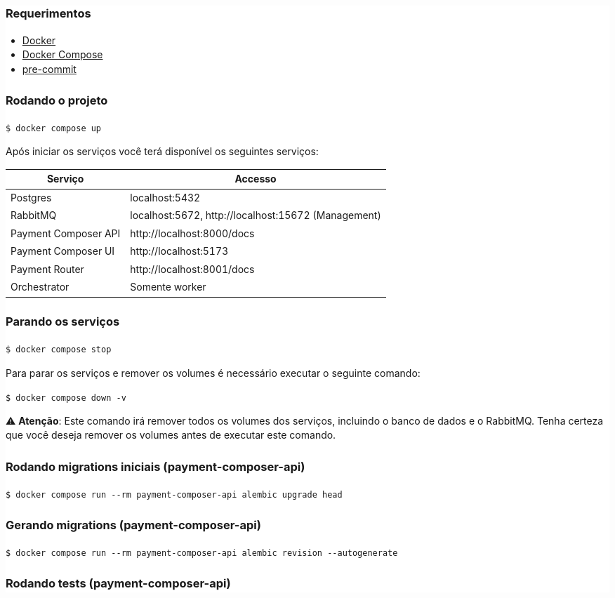 ### Requerimentos

- [Docker](https://docs.docker.com/get-docker/)
- [Docker Compose](https://docs.docker.com/compose/install/)
- [pre-commit](https://pre-commit.com/#install)

### Rodando o projeto

```shell
$ docker compose up
```

Após iniciar os serviços você terá disponível os seguintes serviços:

| Serviço              | Accesso                                             |
| -------------------- | --------------------------------------------------- |
| Postgres             | localhost:5432                                      |
| RabbitMQ             | localhost:5672, http://localhost:15672 (Management) |
| Payment Composer API | http://localhost:8000/docs                          |
| Payment Composer UI  | http://localhost:5173                               |
| Payment Router       | http://localhost:8001/docs                          |
| Orchestrator         | Somente worker                                      |

### Parando os serviços

```shell
$ docker compose stop
```

Para parar os serviços e remover os volumes é necessário executar o seguinte comando:

```shell
$ docker compose down -v
```

:warning: **Atenção**: Este comando irá remover todos os volumes dos serviços, incluindo o banco de dados e o RabbitMQ. Tenha certeza que você deseja remover os volumes antes de executar este comando.

### Rodando migrations iniciais (payment-composer-api)

```shell
$ docker compose run --rm payment-composer-api alembic upgrade head
```

### Gerando migrations (payment-composer-api)

```shell
$ docker compose run --rm payment-composer-api alembic revision --autogenerate
```

### Rodando tests (payment-composer-api)
